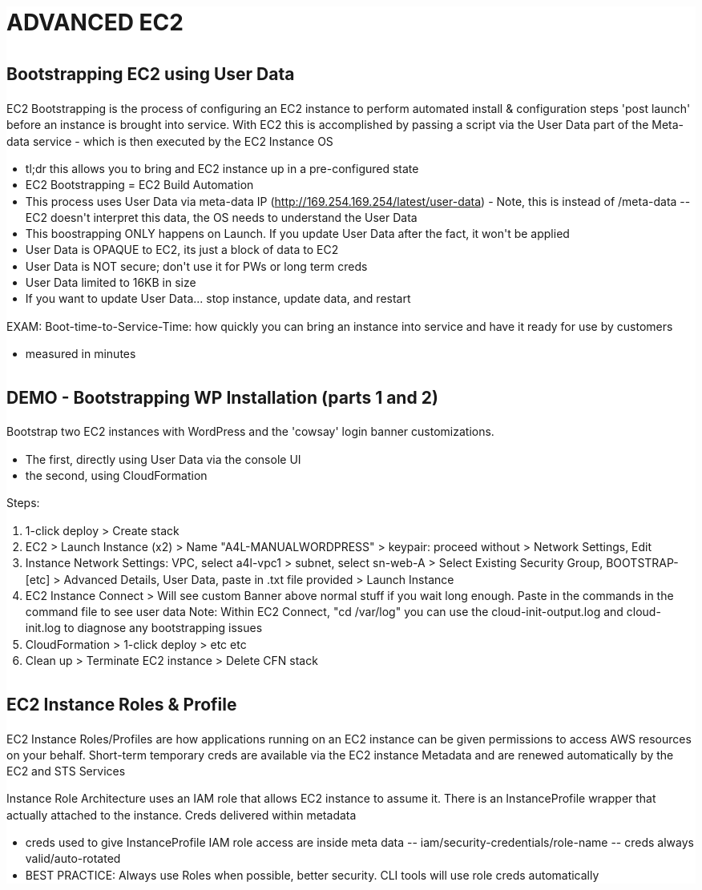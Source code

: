 
# ADVANCED EC2
## Bootstrapping EC2 using User Data
EC2 Bootstrapping is the process of configuring an EC2 instance to perform automated install & configuration steps 'post launch' before an instance is brought into service. With EC2 this is accomplished by passing a script via the User Data part of the Meta-data service - which is then executed by the EC2 Instance OS
- tl;dr this allows you to bring and EC2 instance up in a pre-configured state
- EC2 Bootstrapping = EC2 Build Automation
- This process uses User Data via meta-data IP (http://169.254.169.254/latest/user-data) - Note, this is instead of /meta-data
-- EC2 doesn't interpret this data, the OS needs to understand the User Data
- This boostrapping ONLY happens on Launch. If you update User Data after the fact, it won't be applied
- User Data is OPAQUE to EC2, its just a block of data to EC2
- User Data is NOT secure; don't use it for PWs or long term creds
- User Data limited to 16KB in size
- If you want to update User Data... stop instance, update data, and restart

EXAM: Boot-time-to-Service-Time: how quickly you can bring an instance into service and have it ready for use by customers
- measured in minutes

## DEMO - Bootstrapping WP Installation (parts 1 and 2)
Bootstrap two EC2 instances with WordPress and the 'cowsay' login banner customizations.
- The first, directly using User Data via the console UI
- the second, using CloudFormation

Steps:
1. 1-click deploy > Create stack
2. EC2 > Launch Instance (x2) > Name "A4L-MANUALWORDPRESS" > keypair: proceed without > Network Settings, Edit
3. Instance Network Settings: VPC, select a4l-vpc1 > subnet, select sn-web-A > Select Existing Security Group, BOOTSTRAP-[etc] > Advanced Details, User Data, paste in .txt file provided > Launch Instance
4. EC2 Instance Connect > Will see custom Banner above normal stuff if you wait long enough. Paste in the commands in the command file to see user data
Note: Within EC2 Connect, "cd /var/log" you can use the cloud-init-output.log and cloud-init.log to diagnose any bootstrapping issues
5. CloudFormation > 1-click deploy > etc etc
6. Clean up > Terminate EC2 instance > Delete CFN stack


## EC2 Instance Roles & Profile
EC2 Instance Roles/Profiles are how applications running on an EC2 instance can be given permissions to access AWS resources on your behalf. Short-term temporary creds are available via the EC2 instance Metadata and are renewed automatically by the EC2 and STS Services

Instance Role Architecture uses an IAM role that allows EC2 instance to assume it. There is an InstanceProfile wrapper that actually attached to the instance. Creds delivered within metadata
- creds used to give InstanceProfile IAM role access are inside meta data
-- iam/security-credentials/role-name
-- creds always valid/auto-rotated
- BEST PRACTICE: Always use Roles when possible, better security. CLI tools will use role creds automatically
